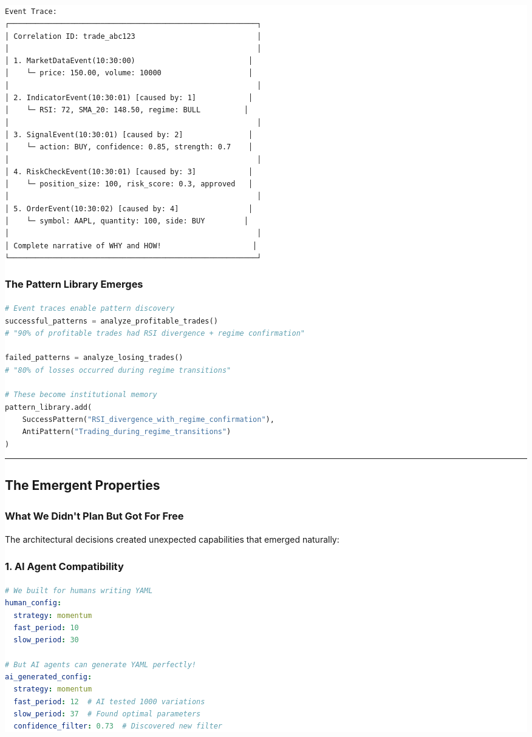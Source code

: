 ```
Event Trace:
┌─────────────────────────────────────────────────────────┐
│ Correlation ID: trade_abc123                            │
│                                                         │
│ 1. MarketDataEvent(10:30:00)                          │
│    └─ price: 150.00, volume: 10000                    │
│                                                         │
│ 2. IndicatorEvent(10:30:01) [caused by: 1]            │
│    └─ RSI: 72, SMA_20: 148.50, regime: BULL          │
│                                                         │
│ 3. SignalEvent(10:30:01) [caused by: 2]               │
│    └─ action: BUY, confidence: 0.85, strength: 0.7    │
│                                                         │
│ 4. RiskCheckEvent(10:30:01) [caused by: 3]            │
│    └─ position_size: 100, risk_score: 0.3, approved   │
│                                                         │
│ 5. OrderEvent(10:30:02) [caused by: 4]                │
│    └─ symbol: AAPL, quantity: 100, side: BUY         │
│                                                         │
│ Complete narrative of WHY and HOW!                     │
└─────────────────────────────────────────────────────────┘
```

### The Pattern Library Emerges

```python
# Event traces enable pattern discovery
successful_patterns = analyze_profitable_trades()
# "90% of profitable trades had RSI divergence + regime confirmation"

failed_patterns = analyze_losing_trades()  
# "80% of losses occurred during regime transitions"

# These become institutional memory
pattern_library.add(
    SuccessPattern("RSI_divergence_with_regime_confirmation"),
    AntiPattern("Trading_during_regime_transitions")
)
```

---

## The Emergent Properties

### What We Didn't Plan But Got For Free

The architectural decisions created unexpected capabilities that emerged naturally:

### 1. AI Agent Compatibility

```yaml
# We built for humans writing YAML
human_config:
  strategy: momentum
  fast_period: 10
  slow_period: 30

# But AI agents can generate YAML perfectly!
ai_generated_config:
  strategy: momentum
  fast_period: 12  # AI tested 1000 variations
  slow_period: 37  # Found optimal parameters
  confidence_filter: 0.73  # Discovered new filter
```